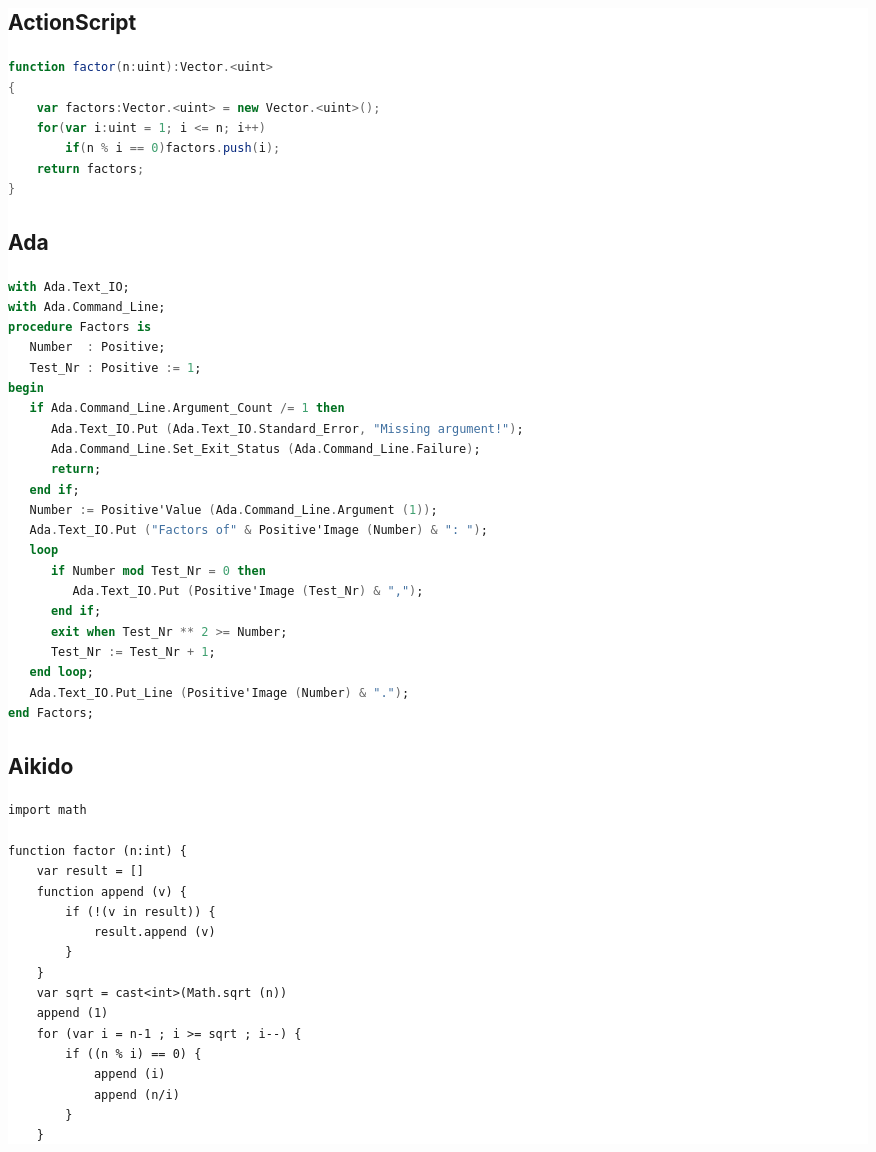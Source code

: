 

## ActionScript


```ActionScript
function factor(n:uint):Vector.<uint>
{
	var factors:Vector.<uint> = new Vector.<uint>();
	for(var i:uint = 1; i <= n; i++)
		if(n % i == 0)factors.push(i);
	return factors;
}
```



## Ada


```Ada
with Ada.Text_IO;
with Ada.Command_Line;
procedure Factors is
   Number  : Positive;
   Test_Nr : Positive := 1;
begin
   if Ada.Command_Line.Argument_Count /= 1 then
      Ada.Text_IO.Put (Ada.Text_IO.Standard_Error, "Missing argument!");
      Ada.Command_Line.Set_Exit_Status (Ada.Command_Line.Failure);
      return;
   end if;
   Number := Positive'Value (Ada.Command_Line.Argument (1));
   Ada.Text_IO.Put ("Factors of" & Positive'Image (Number) & ": ");
   loop
      if Number mod Test_Nr = 0 then
         Ada.Text_IO.Put (Positive'Image (Test_Nr) & ",");
      end if;
      exit when Test_Nr ** 2 >= Number;
      Test_Nr := Test_Nr + 1;
   end loop;
   Ada.Text_IO.Put_Line (Positive'Image (Number) & ".");
end Factors;
```



## Aikido


```aikido
import math

function factor (n:int) {
    var result = []
    function append (v) {
        if (!(v in result)) {
            result.append (v)
        }
    }
    var sqrt = cast<int>(Math.sqrt (n))
    append (1)
    for (var i = n-1 ; i >= sqrt ; i--) {
        if ((n % i) == 0) {
            append (i)
            append (n/i)
        }
    }
```